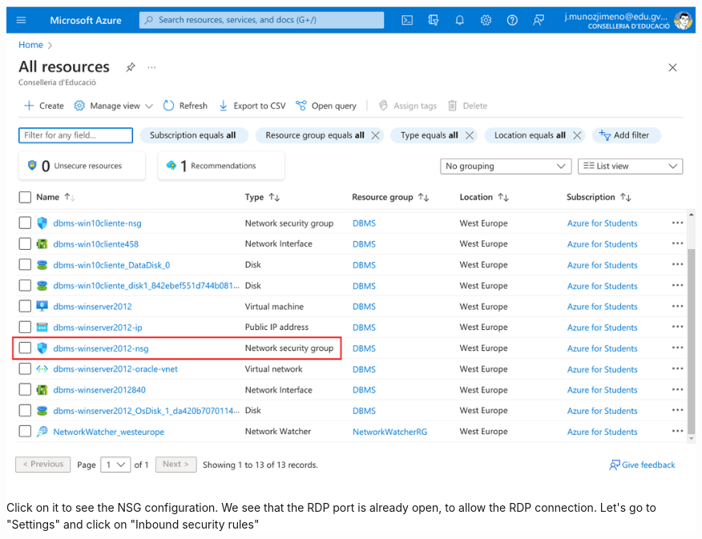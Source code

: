 ![connection](assets/Oracle_connection/connection07.png)

Click on it to see the NSG configuration. We see that the RDP port is already open, to allow the RDP connection. Let's go to "Settings" and click on "Inbound security rules"
